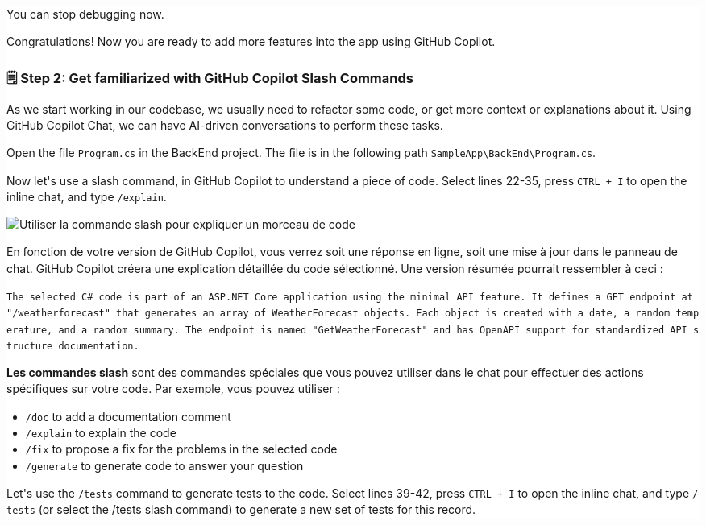 You can stop debugging now.

Congratulations! Now you are ready to add more features into the app using GitHub Copilot.

### 🗒️ Step 2: Get familiarized with GitHub Copilot Slash Commands

As we start working in our codebase, we usually need to refactor some code, or get more context or explanations about it. Using GitHub Copilot Chat, we can have AI-driven conversations to perform these tasks. 

Open the file `Program.cs` in the BackEnd project. The file is in the following path `SampleApp\BackEnd\Program.cs`. 

Now let's use a slash command, in GitHub Copilot to understand a piece of code. Select lines 22-35, press `CTRL + I` to open the inline chat, and type `/explain`.  

![Utiliser la commande slash pour expliquer un morceau de code](../../../04-Using-GitHub-Copilot-with-CSharp/images/011SlashCommandExplain.gif)  

En fonction de votre version de GitHub Copilot, vous verrez soit une réponse en ligne, soit une mise à jour dans le panneau de chat. GitHub Copilot créera une explication détaillée du code sélectionné. Une version résumée pourrait ressembler à ceci :  

```
The selected C# code is part of an ASP.NET Core application using the minimal API feature. It defines a GET endpoint at "/weatherforecast" that generates an array of WeatherForecast objects. Each object is created with a date, a random temperature, and a random summary. The endpoint is named "GetWeatherForecast" and has OpenAPI support for standardized API structure documentation.
```  

**Les commandes slash** sont des commandes spéciales que vous pouvez utiliser dans le chat pour effectuer des actions spécifiques sur votre code. Par exemple, vous pouvez utiliser :  
- `/doc` to add a documentation comment 
- `/explain` to explain the code 
- `/fix` to propose a fix for the problems in the selected code 
- `/generate` to generate code to answer your question

Let's use the `/tests` command to generate tests to the code. Select lines 39-42, press `CTRL + I` to open the inline chat, and type `/tests` (or select the /tests slash command) to generate a new set of tests for this record.
